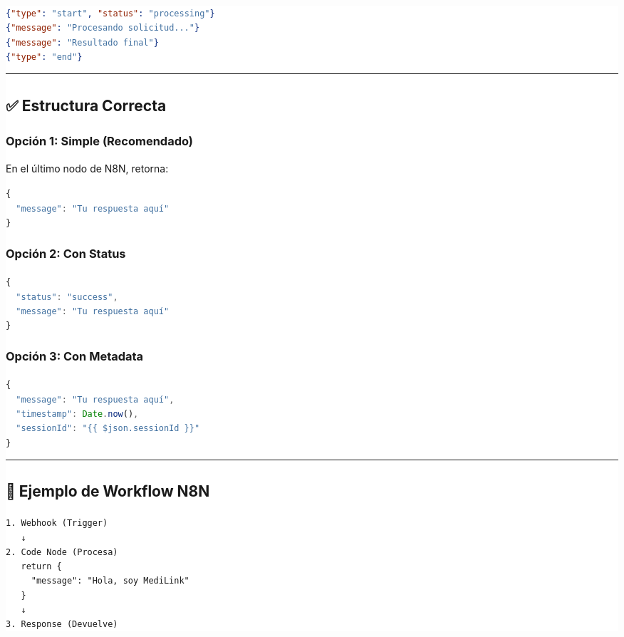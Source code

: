 ```json
{"type": "start", "status": "processing"}
{"message": "Procesando solicitud..."}
{"message": "Resultado final"}
{"type": "end"}
```

---

## ✅ Estructura Correcta

### Opción 1: Simple (Recomendado)

En el último nodo de N8N, retorna:

```javascript
{
  "message": "Tu respuesta aquí"
}
```

### Opción 2: Con Status

```javascript
{
  "status": "success",
  "message": "Tu respuesta aquí"
}
```

### Opción 3: Con Metadata

```javascript
{
  "message": "Tu respuesta aquí",
  "timestamp": Date.now(),
  "sessionId": "{{ $json.sessionId }}"
}
```

---

## 📝 Ejemplo de Workflow N8N

```
1. Webhook (Trigger)
   ↓
2. Code Node (Procesa)
   return {
     "message": "Hola, soy MediLink"
   }
   ↓
3. Response (Devuelve)
```
